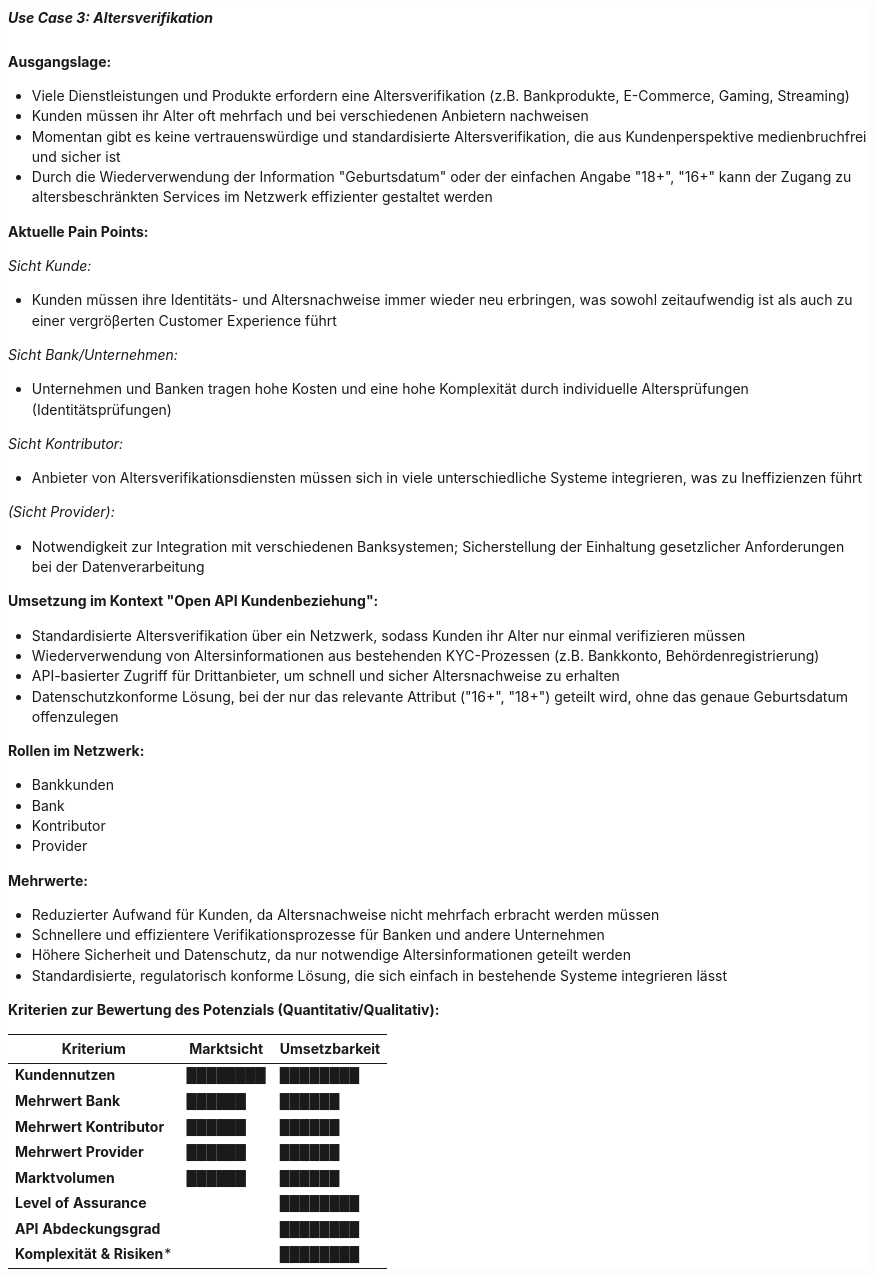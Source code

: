 ##### Use Case 3: Altersverifikation

**Ausgangslage:**
- Viele Dienstleistungen und Produkte erfordern eine Altersverifikation (z.B. Bankprodukte, E-Commerce, Gaming, Streaming)
- Kunden müssen ihr Alter oft mehrfach und bei verschiedenen Anbietern nachweisen
- Momentan gibt es keine vertrauenswürdige und standardisierte Altersverifikation, die aus Kundenperspektive medienbruchfrei und sicher ist
- Durch die Wiederverwendung der Information "Geburtsdatum" oder der einfachen Angabe "18+", "16+" kann der Zugang zu altersbeschränkten Services im Netzwerk effizienter gestaltet werden

**Aktuelle Pain Points:**

*Sicht Kunde:*
- Kunden müssen ihre Identitäts- und Altersnachweise immer wieder neu erbringen, was sowohl zeitaufwendig ist als auch zu einer vergröβerten Customer Experience führt

*Sicht Bank/Unternehmen:*
- Unternehmen und Banken tragen hohe Kosten und eine hohe Komplexität durch individuelle Altersprüfungen (Identitätsprüfungen)

*Sicht Kontributor:*
- Anbieter von Altersverifikationsdiensten müssen sich in viele unterschiedliche Systeme integrieren, was zu Ineffizienzen führt

*(Sicht Provider):*
- Notwendigkeit zur Integration mit verschiedenen Banksystemen; Sicherstellung der Einhaltung gesetzlicher Anforderungen bei der Datenverarbeitung

**Umsetzung im Kontext "Open API Kundenbeziehung":**
- Standardisierte Altersverifikation über ein Netzwerk, sodass Kunden ihr Alter nur einmal verifizieren müssen
- Wiederverwendung von Altersinformationen aus bestehenden KYC-Prozessen (z.B. Bankkonto, Behördenregistrierung)
- API-basierter Zugriff für Drittanbieter, um schnell und sicher Altersnachweise zu erhalten
- Datenschutzkonforme Lösung, bei der nur das relevante Attribut ("16+", "18+") geteilt wird, ohne das genaue Geburtsdatum offenzulegen

**Rollen im Netzwerk:**
- Bankkunden
- Bank
- Kontributor
- Provider

**Mehrwerte:**
- Reduzierter Aufwand für Kunden, da Altersnachweise nicht mehrfach erbracht werden müssen
- Schnellere und effizientere Verifikationsprozesse für Banken und andere Unternehmen
- Höhere Sicherheit und Datenschutz, da nur notwendige Altersinformationen geteilt werden
- Standardisierte, regulatorisch konforme Lösung, die sich einfach in bestehende Systeme integrieren lässt

**Kriterien zur Bewertung des Potenzials (Quantitativ/Qualitativ):**

| Kriterium | Marktsicht | Umsetzbarkeit |
|-----------|------------|---------------|
| **Kundennutzen** | ████████ | ████████ |
| **Mehrwert Bank** | ██████ | ██████ |
| **Mehrwert Kontributor** | ██████ | ██████ |
| **Mehrwert Provider** | ██████ | ██████ |
| **Marktvolumen** | ██████ | ██████ |
| **Level of Assurance** | | ████████ |
| **API Abdeckungsgrad** | | ████████ |
| **Komplexität & Risiken*** | | ████████ |